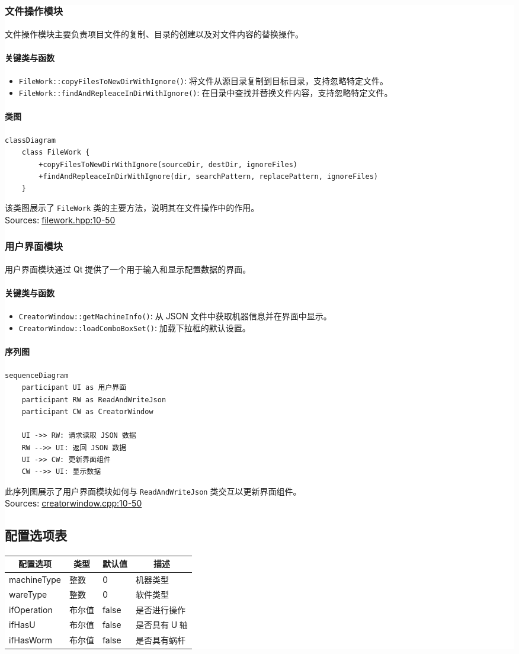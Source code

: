 ### 文件操作模块
文件操作模块主要负责项目文件的复制、目录的创建以及对文件内容的替换操作。

#### 关键类与函数
- `FileWork::copyFilesToNewDirWithIgnore()`: 将文件从源目录复制到目标目录，支持忽略特定文件。
- `FileWork::findAndRepleaceInDirWithIgnore()`: 在目录中查找并替换文件内容，支持忽略特定文件。

#### 类图
```mermaid
classDiagram
    class FileWork {
        +copyFilesToNewDirWithIgnore(sourceDir, destDir, ignoreFiles)
        +findAndRepleaceInDirWithIgnore(dir, searchPattern, replacePattern, ignoreFiles)
    }
```
该类图展示了 `FileWork` 类的主要方法，说明其在文件操作中的作用。  
Sources: [filework.hpp:10-50]()

### 用户界面模块
用户界面模块通过 Qt 提供了一个用于输入和显示配置数据的界面。

#### 关键类与函数
- `CreatorWindow::getMachineInfo()`: 从 JSON 文件中获取机器信息并在界面中显示。
- `CreatorWindow::loadComboBoxSet()`: 加载下拉框的默认设置。

#### 序列图
```mermaid
sequenceDiagram
    participant UI as 用户界面
    participant RW as ReadAndWriteJson
    participant CW as CreatorWindow

    UI ->> RW: 请求读取 JSON 数据
    RW -->> UI: 返回 JSON 数据
    UI ->> CW: 更新界面组件
    CW -->> UI: 显示数据
```
此序列图展示了用户界面模块如何与 `ReadAndWriteJson` 类交互以更新界面组件。  
Sources: [creatorwindow.cpp:10-50]()

## 配置选项表
| 配置选项      | 类型    | 默认值 | 描述                  |
|---------------|---------|--------|-----------------------|
| machineType   | 整数    | 0      | 机器类型              |
| wareType      | 整数    | 0      | 软件类型              |
| ifOperation   | 布尔值  | false  | 是否进行操作          |
| ifHasU        | 布尔值  | false  | 是否具有 U 轴         |
| ifHasWorm     | 布尔值  | false  | 是否具有蜗杆          |
